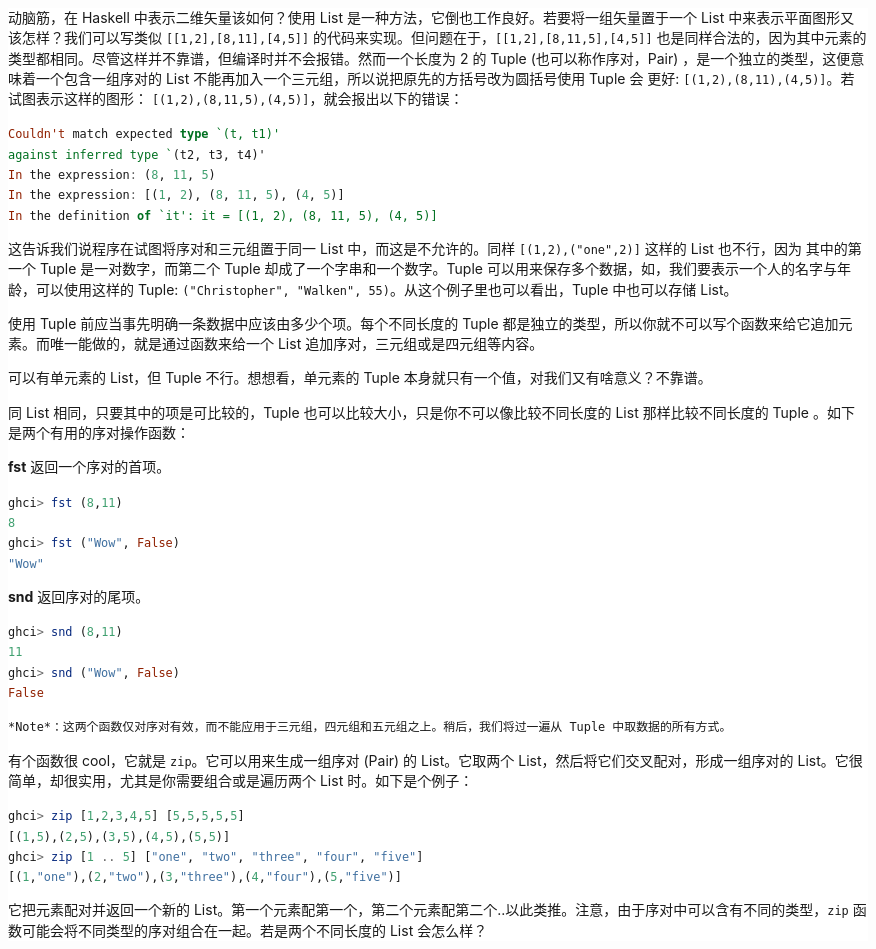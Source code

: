 动脑筋，在 Haskell 中表示二维矢量该如何？使用 List 是一种方法，它倒也工作良好。若要将一组矢量置于一个 List 中来表示平面图形又该怎样？我们可以写类似 `[[1,2],[8,11],[4,5]]` 的代码来实现。但问题在于，`[[1,2],[8,11,5],[4,5]]` 也是同样合法的，因为其中元素的类型都相同。尽管这样并不靠谱，但编译时并不会报错。然而一个长度为 2 的 Tuple \(也可以称作序对，Pair\) ，是一个独立的类型，这便意味着一个包含一组序对的 List 不能再加入一个三元组，所以说把原先的方括号改为圆括号使用 Tuple 会 更好: `[(1,2),(8,11),(4,5)]`。若试图表示这样的图形： `[(1,2),(8,11,5),(4,5)]`，就会报出以下的错误：

```haskell
Couldn't match expected type `(t, t1)'
against inferred type `(t2, t3, t4)'
In the expression: (8, 11, 5)
In the expression: [(1, 2), (8, 11, 5), (4, 5)]
In the definition of `it': it = [(1, 2), (8, 11, 5), (4, 5)]
```

这告诉我们说程序在试图将序对和三元组置于同一 List 中，而这是不允许的。同样 `[(1,2),("one",2)]` 这样的 List 也不行，因为 其中的第一个 Tuple 是一对数字，而第二个 Tuple 却成了一个字串和一个数字。Tuple 可以用来保存多个数据，如，我们要表示一个人的名字与年 龄，可以使用这样的 Tuple: `("Christopher", "Walken", 55)`。从这个例子里也可以看出，Tuple 中也可以存储 List。

使用 Tuple 前应当事先明确一条数据中应该由多少个项。每个不同长度的 Tuple 都是独立的类型，所以你就不可以写个函数来给它追加元素。而唯一能做的，就是通过函数来给一个 List 追加序对，三元组或是四元组等内容。

可以有单元素的 List，但 Tuple 不行。想想看，单元素的 Tuple 本身就只有一个值，对我们又有啥意义？不靠谱。

同 List 相同，只要其中的项是可比较的，Tuple 也可以比较大小，只是你不可以像比较不同长度的 List 那样比较不同长度的 Tuple 。如下是两个有用的序对操作函数：

**fst** 返回一个序对的首项。

```haskell
ghci> fst (8,11)
8
ghci> fst ("Wow", False)
"Wow"
```

**snd** 返回序对的尾项。

```haskell
ghci> snd (8,11)
11
ghci> snd ("Wow", False)
False
```

```text
*Note*：这两个函数仅对序对有效，而不能应用于三元组，四元组和五元组之上。稍后，我们将过一遍从 Tuple 中取数据的所有方式。
```

有个函数很 cool，它就是 `zip`。它可以用来生成一组序对 \(Pair\) 的 List。它取两个 List，然后将它们交叉配对，形成一组序对的 List。它很简单，却很实用，尤其是你需要组合或是遍历两个 List 时。如下是个例子：

```haskell
ghci> zip [1,2,3,4,5] [5,5,5,5,5]
[(1,5),(2,5),(3,5),(4,5),(5,5)]
ghci> zip [1 .. 5] ["one", "two", "three", "four", "five"]
[(1,"one"),(2,"two"),(3,"three"),(4,"four"),(5,"five")]
```

它把元素配对并返回一个新的 List。第一个元素配第一个，第二个元素配第二个..以此类推。注意，由于序对中可以含有不同的类型，`zip` 函数可能会将不同类型的序对组合在一起。若是两个不同长度的 List 会怎么样？
